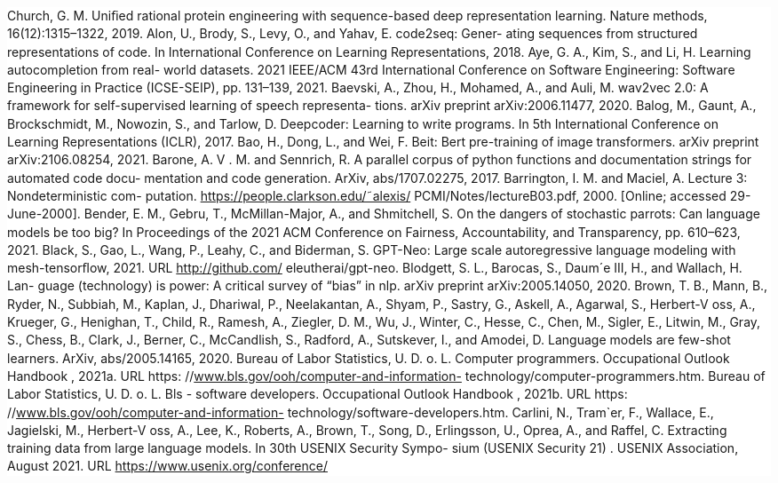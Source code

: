 Church, G. M. Uniﬁed rational protein engineering with
sequence-based deep representation learning. Nature methods,
16(12):1315–1322, 2019.
Alon, U., Brody, S., Levy, O., and Yahav, E. code2seq: Gener-
ating sequences from structured representations of code. In
International Conference on Learning Representations, 2018.
Aye, G. A., Kim, S., and Li, H. Learning autocompletion from real-
world datasets. 2021 IEEE/ACM 43rd International Conference
on Software Engineering: Software Engineering in Practice
(ICSE-SEIP), pp. 131–139, 2021.
Baevski, A., Zhou, H., Mohamed, A., and Auli, M. wav2vec 2.0:
A framework for self-supervised learning of speech representa-
tions. arXiv preprint arXiv:2006.11477, 2020.
Balog, M., Gaunt, A., Brockschmidt, M., Nowozin, S., and Tarlow,
D. Deepcoder: Learning to write programs. In 5th International
Conference on Learning Representations (ICLR), 2017.
Bao, H., Dong, L., and Wei, F. Beit: Bert pre-training of image
transformers. arXiv preprint arXiv:2106.08254, 2021.
Barone, A. V . M. and Sennrich, R. A parallel corpus of python
functions and documentation strings for automated code docu-
mentation and code generation. ArXiv, abs/1707.02275, 2017.
Barrington, I. M. and Maciel, A. Lecture 3: Nondeterministic com-
putation. https://people.clarkson.edu/˜alexis/
PCMI/Notes/lectureB03.pdf, 2000. [Online; accessed
29-June-2000].
Bender, E. M., Gebru, T., McMillan-Major, A., and Shmitchell,
S. On the dangers of stochastic parrots: Can language models
be too big? In Proceedings of the 2021 ACM Conference on
Fairness, Accountability, and Transparency, pp. 610–623, 2021.
Black, S., Gao, L., Wang, P., Leahy, C., and Biderman, S.
GPT-Neo: Large scale autoregressive language modeling
with mesh-tensorﬂow, 2021. URL http://github.com/
eleutherai/gpt-neo.
Blodgett, S. L., Barocas, S., Daum´e III, H., and Wallach, H. Lan-
guage (technology) is power: A critical survey of “bias” in nlp.
arXiv preprint arXiv:2005.14050, 2020.
Brown, T. B., Mann, B., Ryder, N., Subbiah, M., Kaplan, J.,
Dhariwal, P., Neelakantan, A., Shyam, P., Sastry, G., Askell,
A., Agarwal, S., Herbert-V oss, A., Krueger, G., Henighan, T.,
Child, R., Ramesh, A., Ziegler, D. M., Wu, J., Winter, C., Hesse,
C., Chen, M., Sigler, E., Litwin, M., Gray, S., Chess, B., Clark,
J., Berner, C., McCandlish, S., Radford, A., Sutskever, I., and
Amodei, D. Language models are few-shot learners. ArXiv,
abs/2005.14165, 2020.
Bureau of Labor Statistics, U. D. o. L. Computer programmers.
Occupational Outlook Handbook , 2021a. URL https:
//www.bls.gov/ooh/computer-and-information-
technology/computer-programmers.htm.
Bureau of Labor Statistics, U. D. o. L. Bls - software developers.
Occupational Outlook Handbook , 2021b. URL https:
//www.bls.gov/ooh/computer-and-information-
technology/software-developers.htm.
Carlini, N., Tram`er, F., Wallace, E., Jagielski, M., Herbert-V oss,
A., Lee, K., Roberts, A., Brown, T., Song, D., Erlingsson,
U., Oprea, A., and Raffel, C. Extracting training data from
large language models. In 30th USENIX Security Sympo-
sium (USENIX Security 21) . USENIX Association, August
2021. URL https://www.usenix.org/conference/
